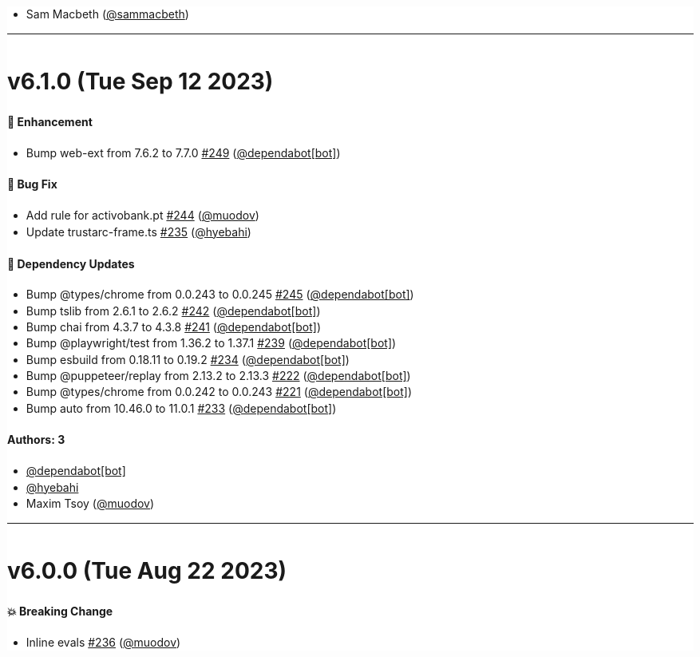 - Sam Macbeth ([@sammacbeth](https://github.com/sammacbeth))

---

# v6.1.0 (Tue Sep 12 2023)

#### 🚀 Enhancement

- Bump web-ext from 7.6.2 to 7.7.0 [#249](https://github.com/duckduckgo/autoconsent/pull/249) ([@dependabot[bot]](https://github.com/dependabot[bot]))

#### 🐛 Bug Fix

- Add rule for activobank.pt [#244](https://github.com/duckduckgo/autoconsent/pull/244) ([@muodov](https://github.com/muodov))
- Update trustarc-frame.ts [#235](https://github.com/duckduckgo/autoconsent/pull/235) ([@hyebahi](https://github.com/hyebahi))

#### 🔩 Dependency Updates

- Bump @types/chrome from 0.0.243 to 0.0.245 [#245](https://github.com/duckduckgo/autoconsent/pull/245) ([@dependabot[bot]](https://github.com/dependabot[bot]))
- Bump tslib from 2.6.1 to 2.6.2 [#242](https://github.com/duckduckgo/autoconsent/pull/242) ([@dependabot[bot]](https://github.com/dependabot[bot]))
- Bump chai from 4.3.7 to 4.3.8 [#241](https://github.com/duckduckgo/autoconsent/pull/241) ([@dependabot[bot]](https://github.com/dependabot[bot]))
- Bump @playwright/test from 1.36.2 to 1.37.1 [#239](https://github.com/duckduckgo/autoconsent/pull/239) ([@dependabot[bot]](https://github.com/dependabot[bot]))
- Bump esbuild from 0.18.11 to 0.19.2 [#234](https://github.com/duckduckgo/autoconsent/pull/234) ([@dependabot[bot]](https://github.com/dependabot[bot]))
- Bump @puppeteer/replay from 2.13.2 to 2.13.3 [#222](https://github.com/duckduckgo/autoconsent/pull/222) ([@dependabot[bot]](https://github.com/dependabot[bot]))
- Bump @types/chrome from 0.0.242 to 0.0.243 [#221](https://github.com/duckduckgo/autoconsent/pull/221) ([@dependabot[bot]](https://github.com/dependabot[bot]))
- Bump auto from 10.46.0 to 11.0.1 [#233](https://github.com/duckduckgo/autoconsent/pull/233) ([@dependabot[bot]](https://github.com/dependabot[bot]))

#### Authors: 3

- [@dependabot[bot]](https://github.com/dependabot[bot])
- [@hyebahi](https://github.com/hyebahi)
- Maxim Tsoy ([@muodov](https://github.com/muodov))

---

# v6.0.0 (Tue Aug 22 2023)

#### 💥 Breaking Change

- Inline evals [#236](https://github.com/duckduckgo/autoconsent/pull/236) ([@muodov](https://github.com/muodov))
